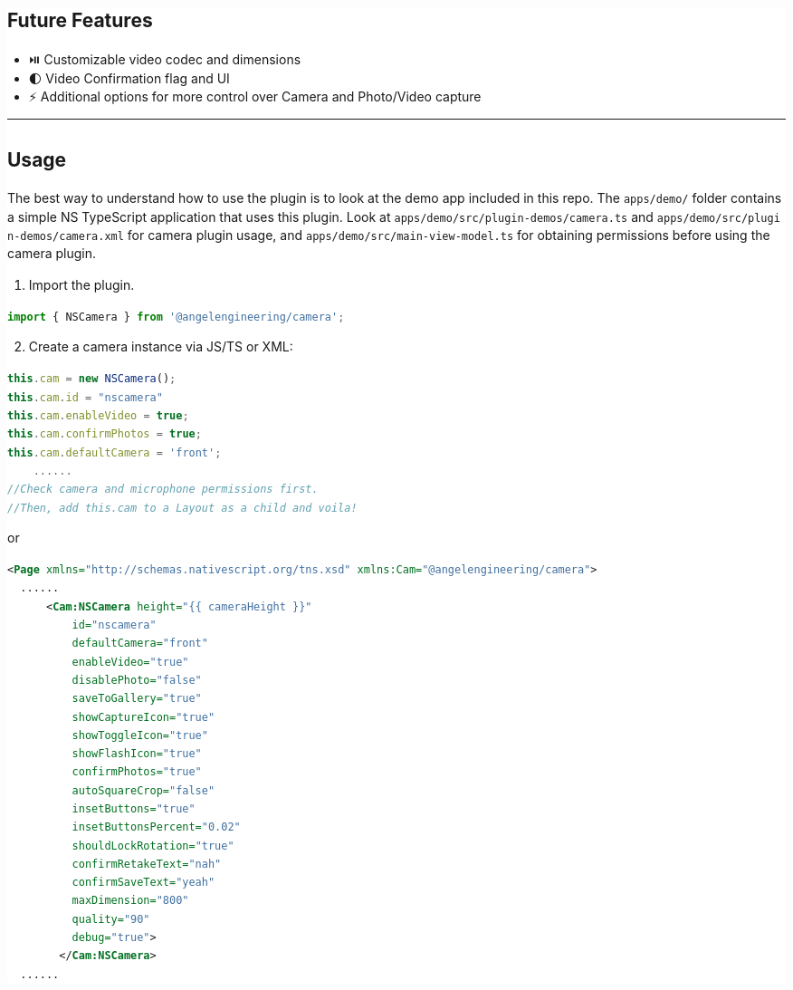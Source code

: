 ## Future Features
* ⏯️ Customizable video codec and dimensions
* 🌓 Video Confirmation flag and UI
* ⚡ Additional options for more control over Camera and Photo/Video capture

------------------------------

## Usage
The best way to understand how to use the plugin is to look at the demo app included in this repo.
The `apps/demo/` folder contains a simple NS TypeScript application that uses this plugin. Look at `apps/demo/src/plugin-demos/camera.ts` and `apps/demo/src/plugin-demos/camera.xml` for camera plugin usage, and `apps/demo/src/main-view-model.ts` for obtaining permissions before using the camera plugin. 

1. Import the plugin.
```javascript
import { NSCamera } from '@angelengineering/camera';
```

2. Create a camera instance via JS/TS or XML:
```javascript
this.cam = new NSCamera();
this.cam.id = "nscamera"
this.cam.enableVideo = true;
this.cam.confirmPhotos = true;
this.cam.defaultCamera = 'front';
    ......
//Check camera and microphone permissions first.
//Then, add this.cam to a Layout as a child and voila!
```
or
```xml
<Page xmlns="http://schemas.nativescript.org/tns.xsd" xmlns:Cam="@angelengineering/camera">
  ......
      <Cam:NSCamera height="{{ cameraHeight }}"
          id="nscamera"
          defaultCamera="front"
          enableVideo="true"
          disablePhoto="false"
          saveToGallery="true"
          showCaptureIcon="true"
          showToggleIcon="true"
          showFlashIcon="true"
          confirmPhotos="true"
          autoSquareCrop="false"
          insetButtons="true"
          insetButtonsPercent="0.02"
          shouldLockRotation="true"
          confirmRetakeText="nah"
          confirmSaveText="yeah"
          maxDimension="800"
          quality="90"
          debug="true">         
        </Cam:NSCamera>
  ......
```
